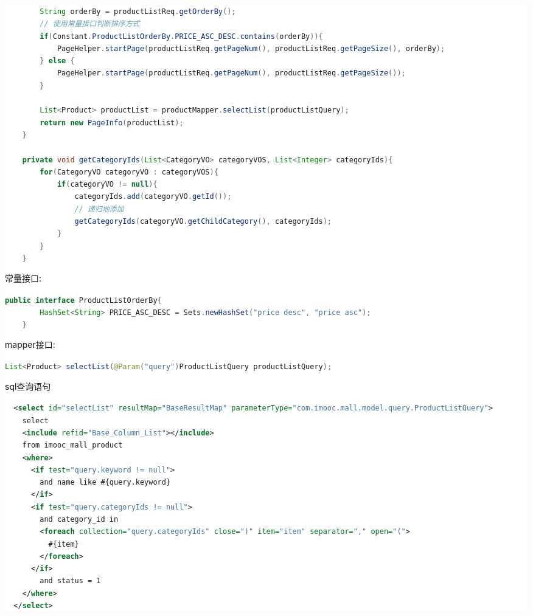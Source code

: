 ```java
        String orderBy = productListReq.getOrderBy();
        // 使用常量接口判断排序方式
        if(Constant.ProductListOrderBy.PRICE_ASC_DESC.contains(orderBy)){
            PageHelper.startPage(productListReq.getPageNum(), productListReq.getPageSize(), orderBy);
        } else {
            PageHelper.startPage(productListReq.getPageNum(), productListReq.getPageSize());
        }

        List<Product> productList = productMapper.selectList(productListQuery);
        return new PageInfo(productList);
    }

    private void getCategoryIds(List<CategoryVO> categoryVOS, List<Integer> categoryIds){
        for(CategoryVO categoryVO : categoryVOS){
            if(categoryVO != null){
                categoryIds.add(categoryVO.getId());
                // 递归地添加
                getCategoryIds(categoryVO.getChildCategory(), categoryIds);
            }
        }
    }
```

常量接口:

```java
public interface ProductListOrderBy{
        HashSet<String> PRICE_ASC_DESC = Sets.newHashSet("price desc", "price asc");
    }
```

mapper接口:

```java
List<Product> selectList(@Param("query")ProductListQuery productListQuery);
```

sql查询语句

```xml
  <select id="selectList" resultMap="BaseResultMap" parameterType="com.imooc.mall.model.query.ProductListQuery">
    select
    <include refid="Base_Column_List"></include>
    from imooc_mall_product
    <where>
      <if test="query.keyword != null">
        and name like #{query.keyword}
      </if>
      <if test="query.categoryIds != null">
        and category_id in
        <foreach collection="query.categoryIds" close=")" item="item" separator="," open="(">
          #{item}
        </foreach>
      </if>
        and status = 1
    </where>
  </select>
```
